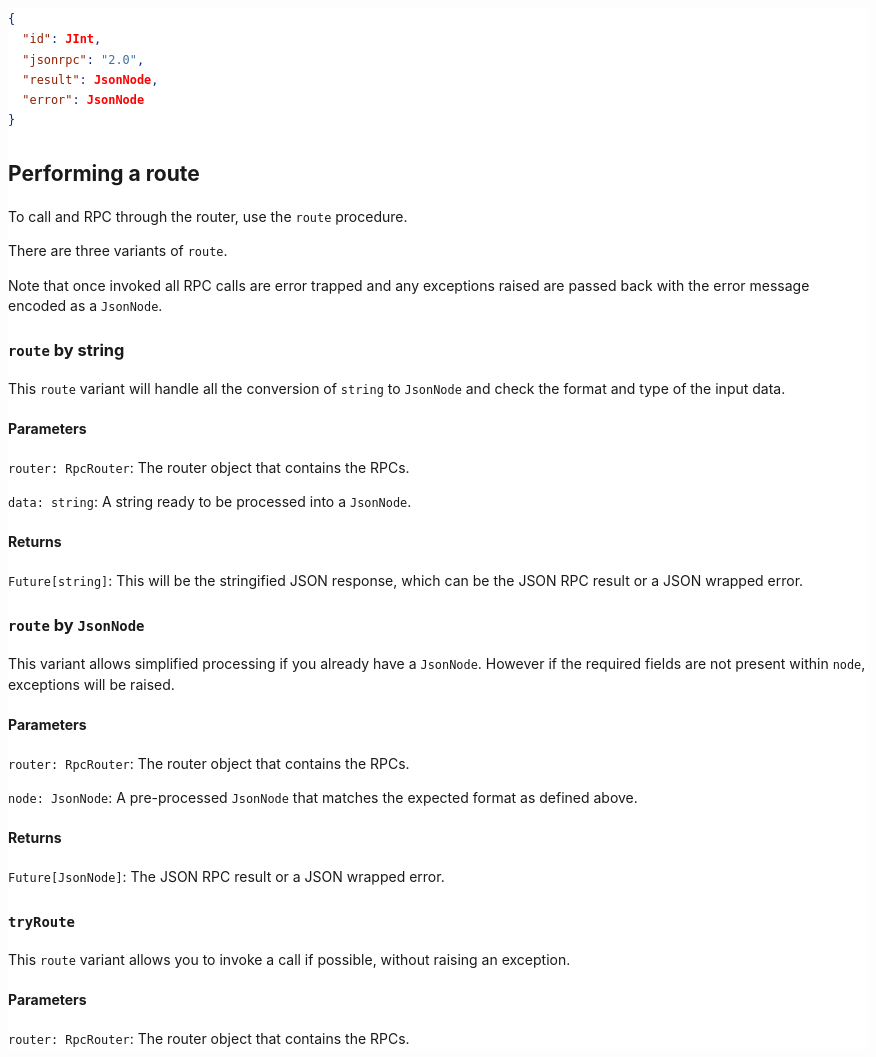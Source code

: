 ```json
{
  "id": JInt,
  "jsonrpc": "2.0",
  "result": JsonNode,
  "error": JsonNode
}
```

## Performing a route

To call and RPC through the router, use the `route` procedure.

There are three variants of `route`.

Note that once invoked all RPC calls are error trapped and any exceptions raised are passed back with the error message encoded as a `JsonNode`.

### `route` by string

This `route` variant will handle all the conversion of `string` to `JsonNode` and check the format and type of the input data.

#### Parameters

`router: RpcRouter`: The router object that contains the RPCs.

`data: string`: A string ready to be processed into a `JsonNode`.

#### Returns

`Future[string]`: This will be the stringified JSON response, which can be the JSON RPC result or a JSON wrapped error.

### `route` by `JsonNode`

This variant allows simplified processing if you already have a `JsonNode`. However if the required fields are not present within `node`, exceptions will be raised.

#### Parameters

`router: RpcRouter`: The router object that contains the RPCs.

`node: JsonNode`: A pre-processed `JsonNode` that matches the expected format as defined above.

#### Returns

`Future[JsonNode]`: The JSON RPC result or a JSON wrapped error.

### `tryRoute`

This `route` variant allows you to invoke a call if possible, without raising an exception.

#### Parameters

`router: RpcRouter`: The router object that contains the RPCs.

